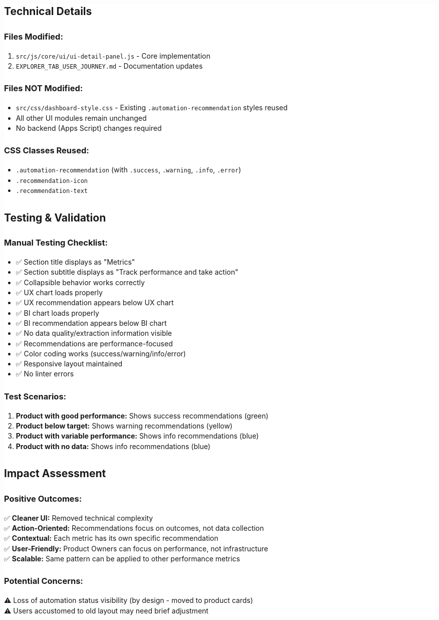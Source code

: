 ## Technical Details

### Files Modified:
1. `src/js/core/ui/ui-detail-panel.js` - Core implementation
2. `EXPLORER_TAB_USER_JOURNEY.md` - Documentation updates

### Files NOT Modified:
- `src/css/dashboard-style.css` - Existing `.automation-recommendation` styles reused
- All other UI modules remain unchanged
- No backend (Apps Script) changes required

### CSS Classes Reused:
- `.automation-recommendation` (with `.success`, `.warning`, `.info`, `.error`)
- `.recommendation-icon`
- `.recommendation-text`

## Testing & Validation

### Manual Testing Checklist:
- ✅ Section title displays as "Metrics"
- ✅ Section subtitle displays as "Track performance and take action"
- ✅ Collapsible behavior works correctly
- ✅ UX chart loads properly
- ✅ UX recommendation appears below UX chart
- ✅ BI chart loads properly
- ✅ BI recommendation appears below BI chart
- ✅ No data quality/extraction information visible
- ✅ Recommendations are performance-focused
- ✅ Color coding works (success/warning/info/error)
- ✅ Responsive layout maintained
- ✅ No linter errors

### Test Scenarios:
1. **Product with good performance:** Shows success recommendations (green)
2. **Product below target:** Shows warning recommendations (yellow)
3. **Product with variable performance:** Shows info recommendations (blue)
4. **Product with no data:** Shows info recommendations (blue)

## Impact Assessment

### Positive Outcomes:
✅ **Cleaner UI:** Removed technical complexity  
✅ **Action-Oriented:** Recommendations focus on outcomes, not data collection  
✅ **Contextual:** Each metric has its own specific recommendation  
✅ **User-Friendly:** Product Owners can focus on performance, not infrastructure  
✅ **Scalable:** Same pattern can be applied to other performance metrics  

### Potential Concerns:
⚠️ Loss of automation status visibility (by design - moved to product cards)  
⚠️ Users accustomed to old layout may need brief adjustment  
